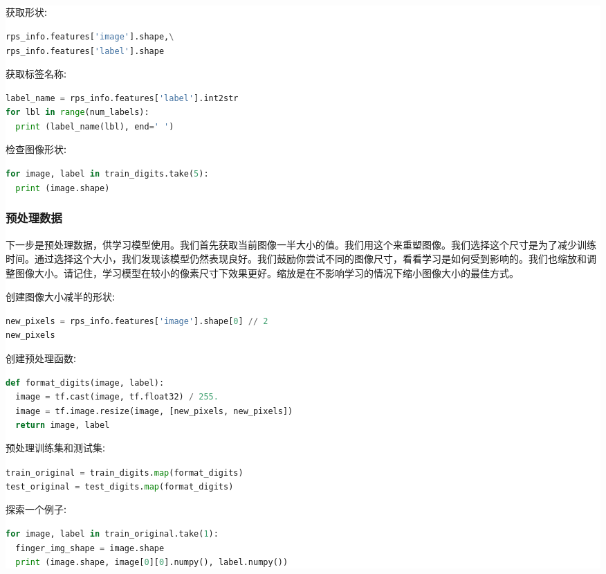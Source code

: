 获取形状:

```py
rps_info.features['image'].shape,\
rps_info.features['label'].shape

```

获取标签名称:

```py
label_name = rps_info.features['label'].int2str
for lbl in range(num_labels):
  print (label_name(lbl), end=' ')

```

检查图像形状:

```py
for image, label in train_digits.take(5):
  print (image.shape)

```

### 预处理数据

下一步是预处理数据，供学习模型使用。我们首先获取当前图像一半大小的值。我们用这个来重塑图像。我们选择这个尺寸是为了减少训练时间。通过选择这个大小，我们发现该模型仍然表现良好。我们鼓励你尝试不同的图像尺寸，看看学习是如何受到影响的。我们也缩放和调整图像大小。请记住，学习模型在较小的像素尺寸下效果更好。缩放是在不影响学习的情况下缩小图像大小的最佳方式。

创建图像大小减半的形状:

```py
new_pixels = rps_info.features['image'].shape[0] // 2
new_pixels

```

创建预处理函数:

```py
def format_digits(image, label):
  image = tf.cast(image, tf.float32) / 255.
  image = tf.image.resize(image, [new_pixels, new_pixels])
  return image, label

```

预处理训练集和测试集:

```py
train_original = train_digits.map(format_digits)
test_original = test_digits.map(format_digits)

```

探索一个例子:

```py
for image, label in train_original.take(1):
  finger_img_shape = image.shape
  print (image.shape, image[0][0].numpy(), label.numpy())

```
